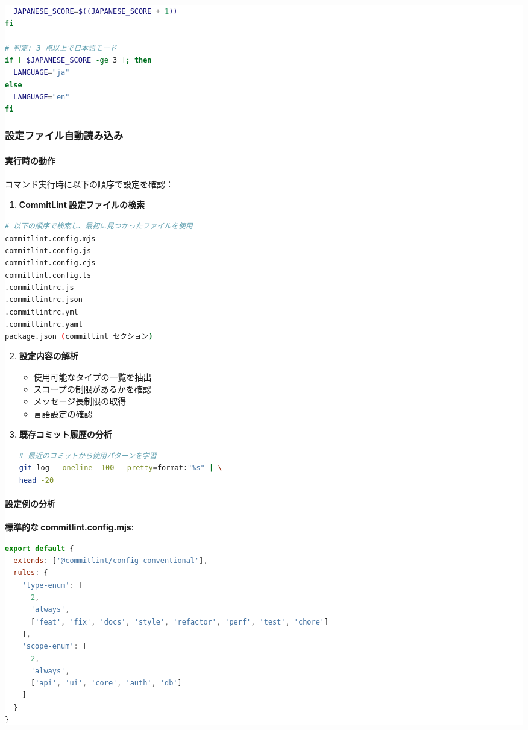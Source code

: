 ```bash
  JAPANESE_SCORE=$((JAPANESE_SCORE + 1))
fi

# 判定: 3 点以上で日本語モード
if [ $JAPANESE_SCORE -ge 3 ]; then
  LANGUAGE="ja"
else
  LANGUAGE="en"
fi
```

### 設定ファイル自動読み込み

#### 実行時の動作

コマンド実行時に以下の順序で設定を確認：

1. **CommitLint 設定ファイルの検索**

  ```bash
  # 以下の順序で検索し、最初に見つかったファイルを使用
  commitlint.config.mjs
  commitlint.config.js
  commitlint.config.cjs
  commitlint.config.ts
  .commitlintrc.js
  .commitlintrc.json
  .commitlintrc.yml
  .commitlintrc.yaml
  package.json (commitlint セクション)
  ```

2. **設定内容の解析**
   - 使用可能なタイプの一覧を抽出
   - スコープの制限があるかを確認
   - メッセージ長制限の取得
   - 言語設定の確認

3. **既存コミット履歴の分析**

   ```bash
   # 最近のコミットから使用パターンを学習
   git log --oneline -100 --pretty=format:"%s" | \
   head -20
   ```

#### 設定例の分析

**標準的な commitlint.config.mjs**:

```javascript
export default {
  extends: ['@commitlint/config-conventional'],
  rules: {
    'type-enum': [
      2,
      'always',
      ['feat', 'fix', 'docs', 'style', 'refactor', 'perf', 'test', 'chore']
    ],
    'scope-enum': [
      2,
      'always',
      ['api', 'ui', 'core', 'auth', 'db']
    ]
  }
}
```
